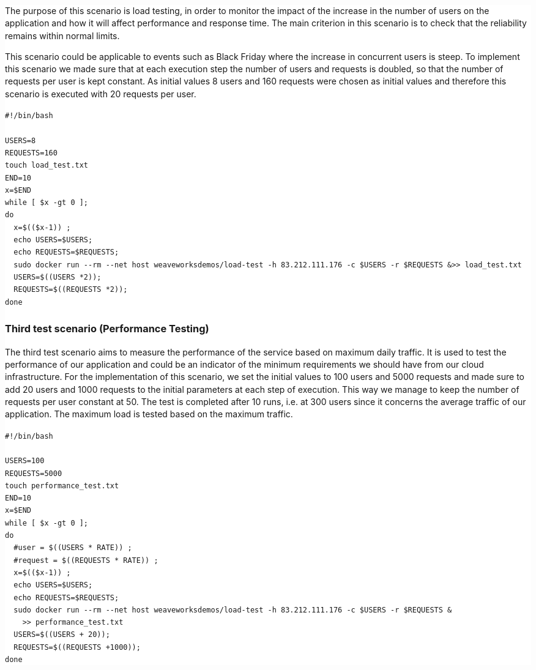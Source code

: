 The purpose of this scenario is load testing, in order to monitor the impact of the increase in the number of users on the application and how it will affect performance and response time. The main criterion in this scenario is to check that the reliability remains within normal limits.

This scenario could be applicable to events such as Black Friday where the increase in concurrent users is steep. To implement this scenario we made sure that at each execution step the number of users and requests is doubled, so that the number of requests per user is kept constant. As initial values 8 users and 160 requests were chosen as initial values and therefore this scenario is executed with 20 requests per user.

```shell
#!/bin/bash

USERS=8
REQUESTS=160
touch load_test.txt
END=10
x=$END
while [ $x -gt 0 ];
do
  x=$(($x-1)) ;
  echo USERS=$USERS;
  echo REQUESTS=$REQUESTS;
  sudo docker run --rm --net host weaveworksdemos/load-test -h 83.212.111.176 -c $USERS -r $REQUESTS &>> load_test.txt
  USERS=$((USERS *2));
  REQUESTS=$((REQUESTS *2));
done
```

### Third test scenario (Performance Testing)

The third test scenario aims to measure the performance of the service based on maximum daily traffic. It is used to test the performance of our application and could be an indicator of the minimum requirements we should have from our cloud infrastructure.
For the implementation of this scenario, we set the initial values to 100 users and 5000 requests and made sure to add 20 users and 1000 requests to the initial parameters at each step of execution. This way we manage to keep the number of requests per user constant at 50. The test is completed after 10 runs, i.e. at 300 users since it concerns the average traffic of our application. The maximum load is tested based on the maximum traffic.

```shell
#!/bin/bash

USERS=100
REQUESTS=5000
touch performance_test.txt
END=10
x=$END
while [ $x -gt 0 ];
do
  #user = $((USERS * RATE)) ;
  #request = $((REQUESTS * RATE)) ;
  x=$(($x-1)) ;
  echo USERS=$USERS;
  echo REQUESTS=$REQUESTS;
  sudo docker run --rm --net host weaveworksdemos/load-test -h 83.212.111.176 -c $USERS -r $REQUESTS &
    >> performance_test.txt
  USERS=$((USERS + 20));
  REQUESTS=$((REQUESTS +1000));
done
```
